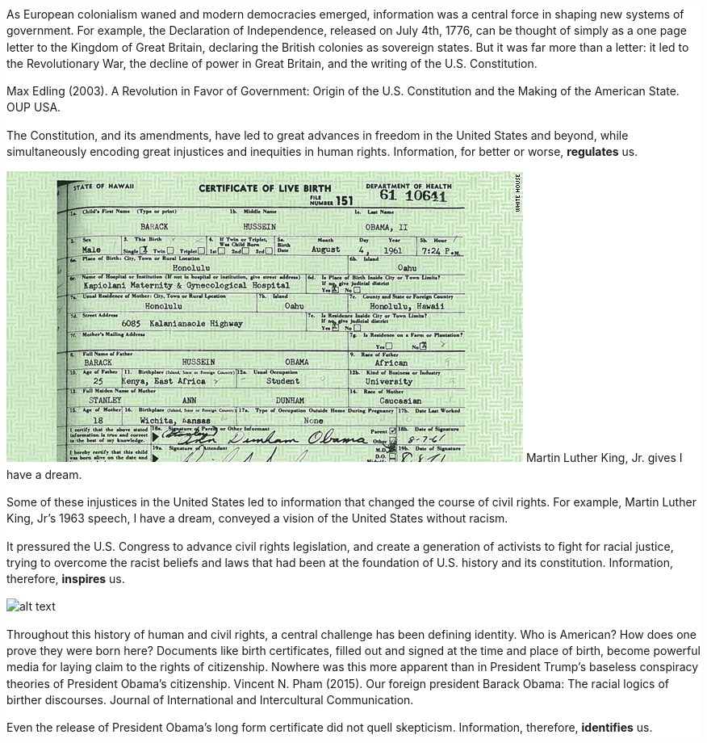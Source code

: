 As European colonialism waned and modern democracies emerged, information was a central force in shaping new systems of government. For example, the Declaration of Independence, released on July 4th, 1776, can be thought of simply as a one page letter to the Kingdom of Great Britain, declaring the British colonies as sovereign states. But it was far more than a letter: it led to the Revolutionary War, the decline of power in Great Britain, and the writing of the U.S. Constitution.

Max Edling (2003). A Revolution in Favor of Government: Origin of the U.S. Constitution and the Making of the American State. OUP USA.

The Constitution, and its amendments, have led to great advances in freedom in the United States and beyond, while simultaneously encoding great injustices and inequities in human rights. Information, for better or worse, **regulates** us.

![MLK](../../../images/IT_Foundations/MLK.png)
Martin Luther King, Jr. gives I have a dream.

Some of these injustices in the United States led to information that changed the course of civil rights. For example, Martin Luther King, Jr’s 1963 speech, I have a dream, conveyed a vision of the United States without racism.

It pressured the U.S. Congress to advance civil rights legislation, and create a generation of activists to fight for racial justice, trying to overcome the racist beliefs and laws that had been at the foundation of U.S. history and its constitution. Information, therefore, **inspires** us.

![alt text](../../../images/IT_Foundations/birth_certificate.png)

Throughout this history of human and civil rights, a central challenge has been defining identity. Who is American? How does one prove they were born here? Documents like birth certificates, filled out and signed at the time and place of birth, become powerful media for laying claim to the rights of citizenship. Nowhere was this more apparent than in President Trump’s baseless conspiracy theories of President Obama’s citizenship.
Vincent N. Pham (2015). Our foreign president Barack Obama: The racial logics of birther discourses. Journal of International and Intercultural Communication.

Even the release of President Obama’s long form certificate did not quell skepticism. Information, therefore, **identifies** us.
